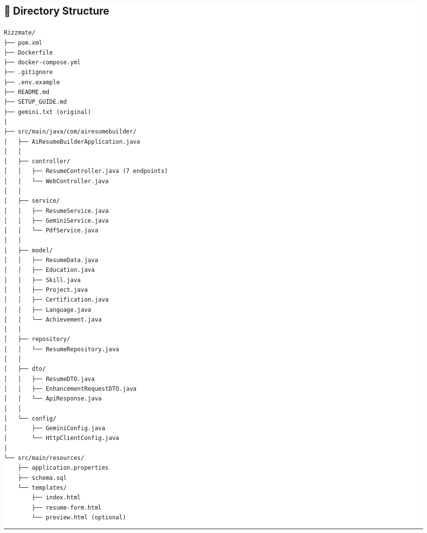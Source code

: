 
## 📁 Directory Structure

```
Rizzmate/
├── pom.xml
├── Dockerfile
├── docker-compose.yml
├── .gitignore
├── .env.example
├── README.md
├── SETUP_GUIDE.md
├── gemini.txt (original)
│
├── src/main/java/com/airesumebuilder/
│   ├── AiResumeBuilderApplication.java
│   │
│   ├── controller/
│   │   ├── ResumeController.java (7 endpoints)
│   │   └── WebController.java
│   │
│   ├── service/
│   │   ├── ResumeService.java
│   │   ├── GeminiService.java
│   │   └── PdfService.java
│   │
│   ├── model/
│   │   ├── ResumeData.java
│   │   ├── Education.java
│   │   ├── Skill.java
│   │   ├── Project.java
│   │   ├── Certification.java
│   │   ├── Language.java
│   │   └── Achievement.java
│   │
│   ├── repository/
│   │   └── ResumeRepository.java
│   │
│   ├── dto/
│   │   ├── ResumeDTO.java
│   │   ├── EnhancementRequestDTO.java
│   │   └── ApiResponse.java
│   │
│   └── config/
│       ├── GeminiConfig.java
│       └── HttpClientConfig.java
│
└── src/main/resources/
    ├── application.properties
    ├── schema.sql
    └── templates/
        ├── index.html
        ├── resume-form.html
        └── preview.html (optional)
```

---